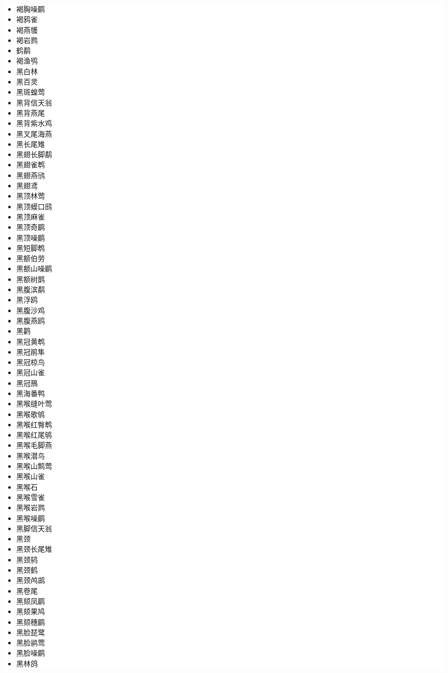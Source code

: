 - 褐胸噪鹛
- 褐鸦雀
- 褐燕鹱
- 褐岩鹨
- 鹤鹬
- 褐渔鸮
- 黑白林
- 黑百灵
- 黑斑蝗莺
- 黑背信天翁
- 黑背燕尾
- 黑背紫水鸡
- 黑叉尾海燕
- 黑长尾雉
- 黑翅长脚鹬
- 黑翅雀鹎
- 黑翅燕鸻
- 黑翅鸢
- 黑顶林莺
- 黑顶蟆口鸱
- 黑顶麻雀
- 黑顶奇鹛
- 黑顶噪鹛
- 黑短脚鹎
- 黑额伯劳
- 黑额山噪鹛
- 黑额树鹊
- 黑腹滨鹬
- 黑浮鸥
- 黑腹沙鸡
- 黑腹燕鸥
- 黑鹳
- 黑冠黄鹎
- 黑冠鹃隼
- 黑冠椋鸟
- 黑冠山雀
- 黑冠鳽
- 黑海番鸭
- 黑喉缝叶莺
- 黑喉歌鸲
- 黑喉红臀鹎
- 黑喉红尾鸲
- 黑喉毛脚燕
- 黑喉潜鸟
- 黑喉山鹪莺
- 黑喉山雀
- 黑喉石
- 黑喉雪雀
- 黑喉岩鹨
- 黑喉噪鹛
- 黑脚信天翁
- 黑颈
- 黑颈长尾雉
- 黑颈鸫
- 黑颈鹤
- 黑颈鸬鹚
- 黑卷尾
- 黑颏凤鹛
- 黑颏果鸠
- 黑颏穗鹛
- 黑脸琵鹭
- 黑脸鹟莺
- 黑脸噪鹛
- 黑林鸽
